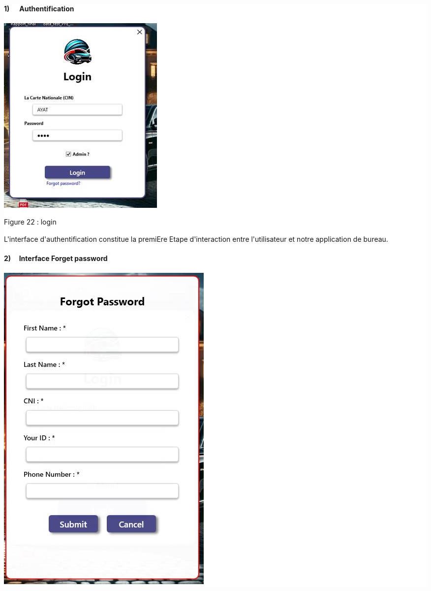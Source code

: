 #### **1)**      **Authentification**

![](Raaport_fichiers/image042.jpg)

Figure 22 : login

L'interface d'authentification constitue la premiEre Etape d'interaction entre l'utilisateur et notre application de bureau.

#### **2)**     **Interface Forget password**

![](Raaport_fichiers/image043.jpg)
